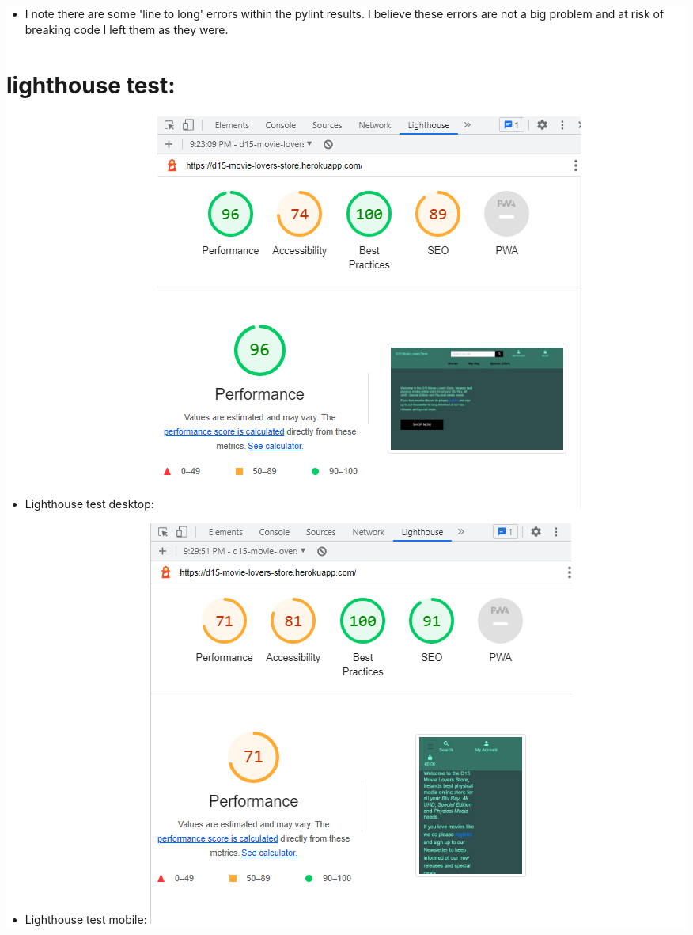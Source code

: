 * I note there are some 'line to long' errors within the pylint results. I believe these errors are not a big problem and at risk of breaking code I left them as they were.


# lighthouse test:

* Lighthouse test desktop:
![lighthouse desktop](assets/validator_results/lighthouse_result_desktop.png)


* Lighthouse test mobile:
![lighthouse mobile](assets/validator_results/lighthouse_result_mobile.png)
